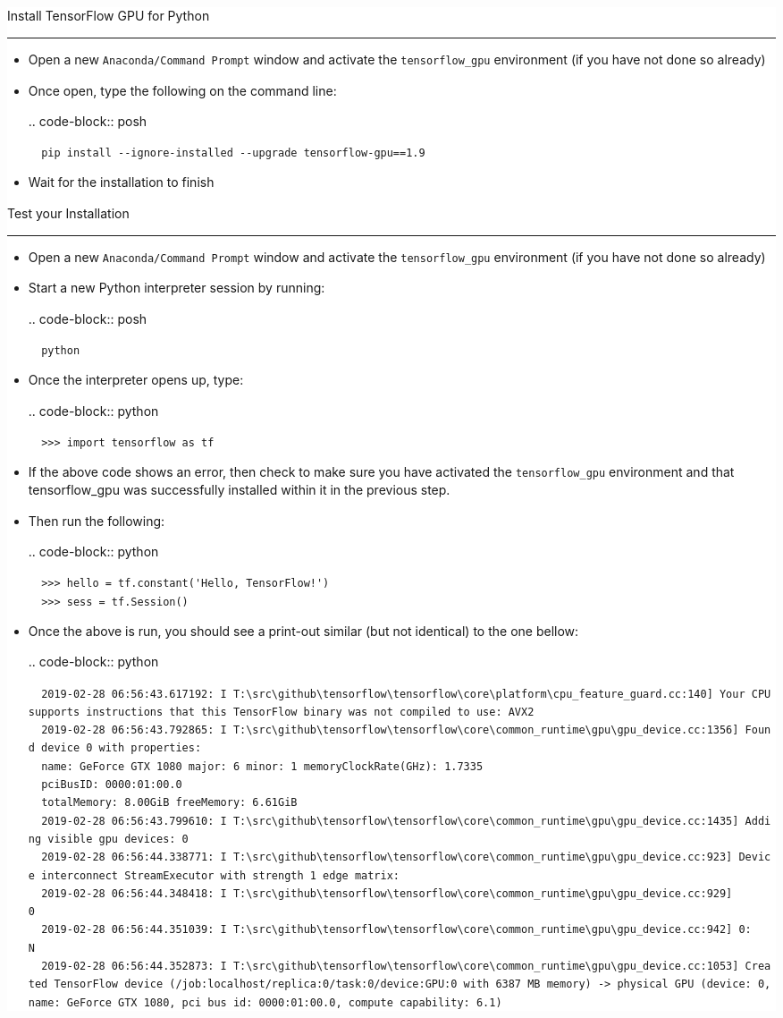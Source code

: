 Install TensorFlow GPU for Python
*********************************
- Open a new `Anaconda/Command Prompt` window and activate the `tensorflow_gpu` environment (if you have not done so already)
- Once open, type the following on the command line:

    .. code-block:: posh

        pip install --ignore-installed --upgrade tensorflow-gpu==1.9

- Wait for the installation to finish

Test your Installation
**********************
- Open a new `Anaconda/Command Prompt` window and activate the `tensorflow_gpu` environment (if you have not done so already)
- Start a new Python interpreter session by running:

    .. code-block:: posh

        python

- Once the interpreter opens up, type:

    .. code-block:: python

        >>> import tensorflow as tf

- If the above code shows an error, then check to make sure you have activated the `tensorflow_gpu` environment and that tensorflow_gpu was successfully installed within it in the previous step.
- Then run the following:

    .. code-block:: python

        >>> hello = tf.constant('Hello, TensorFlow!')
        >>> sess = tf.Session()
- Once the above is run, you should see a print-out similar (but not identical) to the one bellow:

    .. code-block:: python

        2019-02-28 06:56:43.617192: I T:\src\github\tensorflow\tensorflow\core\platform\cpu_feature_guard.cc:140] Your CPU supports instructions that this TensorFlow binary was not compiled to use: AVX2
        2019-02-28 06:56:43.792865: I T:\src\github\tensorflow\tensorflow\core\common_runtime\gpu\gpu_device.cc:1356] Found device 0 with properties:
        name: GeForce GTX 1080 major: 6 minor: 1 memoryClockRate(GHz): 1.7335
        pciBusID: 0000:01:00.0
        totalMemory: 8.00GiB freeMemory: 6.61GiB
        2019-02-28 06:56:43.799610: I T:\src\github\tensorflow\tensorflow\core\common_runtime\gpu\gpu_device.cc:1435] Adding visible gpu devices: 0
        2019-02-28 06:56:44.338771: I T:\src\github\tensorflow\tensorflow\core\common_runtime\gpu\gpu_device.cc:923] Device interconnect StreamExecutor with strength 1 edge matrix:
        2019-02-28 06:56:44.348418: I T:\src\github\tensorflow\tensorflow\core\common_runtime\gpu\gpu_device.cc:929]      0
        2019-02-28 06:56:44.351039: I T:\src\github\tensorflow\tensorflow\core\common_runtime\gpu\gpu_device.cc:942] 0:   N
        2019-02-28 06:56:44.352873: I T:\src\github\tensorflow\tensorflow\core\common_runtime\gpu\gpu_device.cc:1053] Created TensorFlow device (/job:localhost/replica:0/task:0/device:GPU:0 with 6387 MB memory) -> physical GPU (device: 0, name: GeForce GTX 1080, pci bus id: 0000:01:00.0, compute capability: 6.1)
